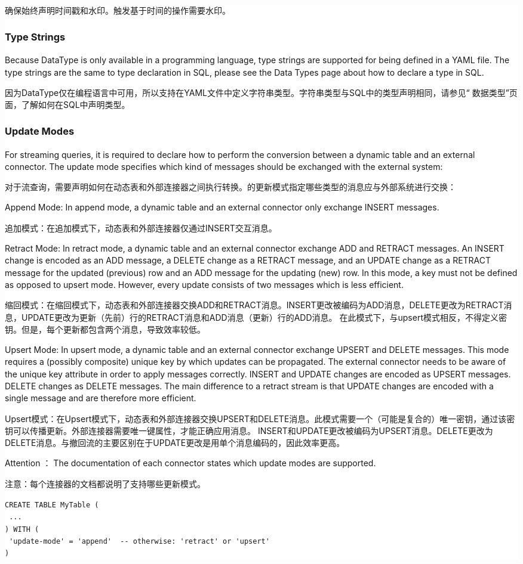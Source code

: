 确保始终声明时间戳和水印。触发基于时间的操作需要水印。

### Type Strings 

Because DataType is only available in a programming language, type strings are supported for being defined in a YAML file. 
The type strings are the same to type declaration in SQL, please see the Data Types page about how to declare a type in SQL.

因为DataType仅在编程语言中可用，所以支持在YAML文件中定义字符串类型。字符串类型与SQL中的类型声明相同，请参见“ 数据类型”页面，了解如何在SQL中声明类型。

### Update Modes

For streaming queries, it is required to declare how to perform the conversion between a dynamic table and an external connector. 
The update mode specifies which kind of messages should be exchanged with the external system:

对于流查询，需要声明如何在动态表和外部连接器之间执行转换。的更新模式指定哪些类型的消息应与外部系统进行交换：

Append Mode: In append mode, a dynamic table and an external connector only exchange INSERT messages.

追加模式：在追加模式下，动态表和外部连接器仅通过INSERT交互消息。

Retract Mode: In retract mode, a dynamic table and an external connector exchange ADD and RETRACT messages. 
An INSERT change is encoded as an ADD message, a DELETE change as a RETRACT message, and an UPDATE change as a RETRACT message for the updated (previous) row and an ADD message for the updating (new) row. 
In this mode, a key must not be defined as opposed to upsert mode. However, every update consists of two messages which is less efficient.

缩回模式：在缩回模式下，动态表和外部连接器交换ADD和RETRACT消息。INSERT更改被编码为ADD消息，DELETE更改为RETRACT消息，UPDATE更改为更新（先前）行的RETRACT消息和ADD消息（更新）行的ADD消息。
在此模式下，与upsert模式相反，不得定义密钥。但是，每个更新都包含两个消息，导致效率较低。

Upsert Mode: In upsert mode, a dynamic table and an external connector exchange UPSERT and DELETE messages. This mode requires a (possibly composite) unique key by which updates can be propagated. 
The external connector needs to be aware of the unique key attribute in order to apply messages correctly. INSERT and UPDATE changes are encoded as UPSERT messages. DELETE changes as DELETE messages. 
The main difference to a retract stream is that UPDATE changes are encoded with a single message and are therefore more efficient.

Upsert模式：在Upsert模式下，动态表和外部连接器交换UPSERT和DELETE消息。此模式需要一个（可能是复合的）唯一密钥，通过该密钥可以传播更新。外部连接器需要唯一键属性，才能正确应用消息。
INSERT和UPDATE更改被编码为UPSERT消息。DELETE更改为DELETE消息。与撤回流的主要区别在于UPDATE更改是用单个消息编码的，因此效率更高。

Attention ： The documentation of each connector states which update modes are supported.

注意：每个连接器的文档都说明了支持哪些更新模式。

```text
CREATE TABLE MyTable (
 ...
) WITH (
 'update-mode' = 'append'  -- otherwise: 'retract' or 'upsert'
)
```
